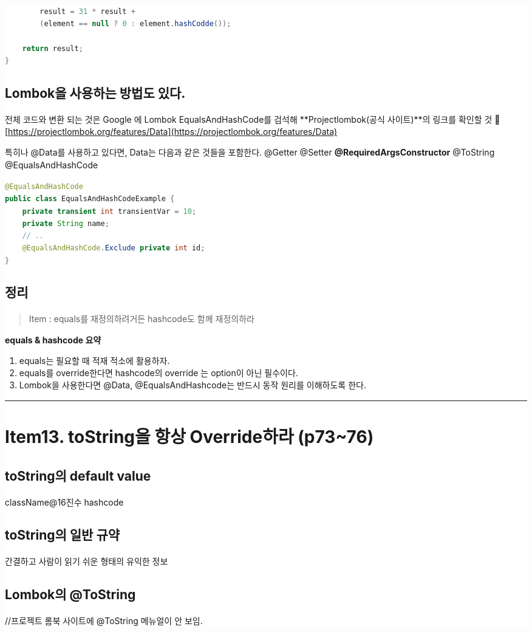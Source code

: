 ```java 
        result = 31 * result + 
        (element == null ? 0 : element.hashCodde());

    return result;   
}

```

## Lombok을 사용하는 방법도 있다. 
전체 코드와 변환 되는 것은 Google 에 Lombok EqualsAndHashCode를 검석해 
**Projectlombok(공식 사이트)**의 링크를 확인할 것 🤝
[https://projectlombok.org/features/Data](https://projectlombok.org/features/Data)

특히나 @Data를 사용하고 있다면, Data는 다음과 같은 것들을 포함한다. 
@Getter @Setter **@RequiredArgsConstructor** @ToString @EqualsAndHashCode

```java 
@EqualsAndHashCode 
public class EqualsAndHashCodeExample {
    private transient int transientVar = 10;
    private String name;
    // ..
    @EqualsAndHashCode.Exclude private int id; 
}
```

## 정리 

> Item : equals를 재정의하려거든 hashcode도 함께 재정의하라

**equals & hashcode 요약**
1. equals는 필요할 때 적재 적소에 활용하자. 
2. equals를 override한다면 hashcode의 override 는 option이 아닌 필수이다. 
3. Lombok을 사용한다면 @Data, @EqualsAndHashcode는 반드시 동작 원리를 이해하도록 한다. 
   
---


# Item13. toString을 항상 Override하라 (p73~76) 

## toString의 default value 
className@16진수 hashcode 

## toString의 일반 규약 
간결하고 사람이 읽기 쉬운 형태의 유익한 정보

## Lombok의 @ToString 
//프로젝트 롬북 사이트에 @ToString 메뉴얼이 안 보임.
